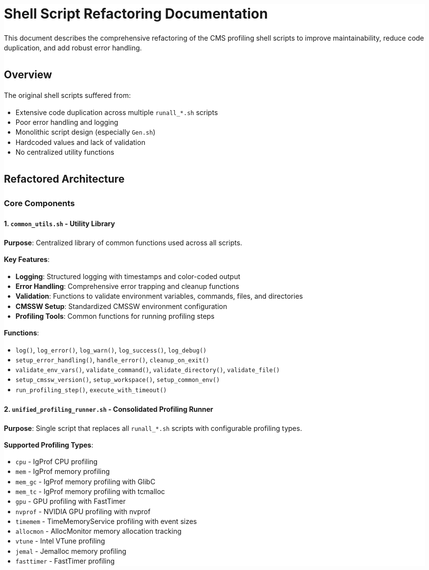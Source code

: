 # Shell Script Refactoring Documentation

This document describes the comprehensive refactoring of the CMS profiling shell scripts to improve maintainability, reduce code duplication, and add robust error handling.

## Overview

The original shell scripts suffered from:
- Extensive code duplication across multiple `runall_*.sh` scripts
- Poor error handling and logging
- Monolithic script design (especially `Gen.sh`)
- Hardcoded values and lack of validation
- No centralized utility functions

## Refactored Architecture

### Core Components

#### 1. `common_utils.sh` - Utility Library
**Purpose**: Centralized library of common functions used across all scripts.

**Key Features**:
- **Logging**: Structured logging with timestamps and color-coded output
- **Error Handling**: Comprehensive error trapping and cleanup functions
- **Validation**: Functions to validate environment variables, commands, files, and directories
- **CMSSW Setup**: Standardized CMSSW environment configuration
- **Profiling Tools**: Common functions for running profiling steps

**Functions**:
- `log()`, `log_error()`, `log_warn()`, `log_success()`, `log_debug()`
- `setup_error_handling()`, `handle_error()`, `cleanup_on_exit()`
- `validate_env_vars()`, `validate_command()`, `validate_directory()`, `validate_file()`
- `setup_cmssw_version()`, `setup_workspace()`, `setup_common_env()`
- `run_profiling_step()`, `execute_with_timeout()`

#### 2. `unified_profiling_runner.sh` - Consolidated Profiling Runner
**Purpose**: Single script that replaces all `runall_*.sh` scripts with configurable profiling types.

**Supported Profiling Types**:
- `cpu` - IgProf CPU profiling
- `mem` - IgProf memory profiling
- `mem_gc` - IgProf memory profiling with GlibC
- `mem_tc` - IgProf memory profiling with tcmalloc
- `gpu` - GPU profiling with FastTimer
- `nvprof` - NVIDIA GPU profiling with nvprof
- `timemem` - TimeMemoryService profiling with event sizes
- `allocmon` - AllocMonitor memory allocation tracking
- `vtune` - Intel VTune profiling
- `jemal` - Jemalloc memory profiling
- `fasttimer` - FastTimer profiling
